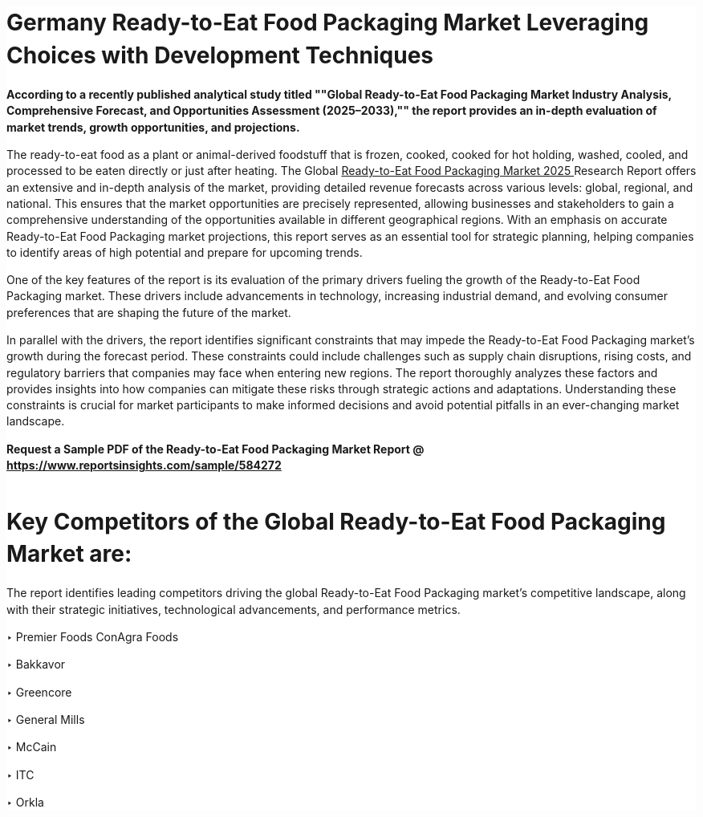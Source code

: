 # Germany Ready-to-Eat Food Packaging Market Leveraging Choices with Development Techniques

<strong>According to a recently published analytical study titled ""Global Ready-to-Eat Food Packaging Market Industry Analysis, Comprehensive Forecast, and Opportunities Assessment (2025–2033),"" the report provides an in-depth evaluation of market trends, growth opportunities, and projections.</strong>

The ready-to-eat food as a plant or animal-derived foodstuff that is frozen, cooked, cooked for hot holding, washed, cooled, and processed to be eaten directly or just after heating. The Global <a href=https://www.reportsinsights.com/sample/584272>Ready-to-Eat Food Packaging Market 2025 </a> Research Report offers an extensive and in-depth analysis of the market, providing detailed revenue forecasts across various levels: global, regional, and national. This ensures that the market opportunities are precisely represented, allowing businesses and stakeholders to gain a comprehensive understanding of the opportunities available in different geographical regions. With an emphasis on accurate Ready-to-Eat Food Packaging market projections, this report serves as an essential tool for strategic planning, helping companies to identify areas of high potential and prepare for upcoming trends.

One of the key features of the report is its evaluation of the primary drivers fueling the growth of the Ready-to-Eat Food Packaging market. These drivers include advancements in technology, increasing industrial demand, and evolving consumer preferences that are shaping the future of the market. 

In parallel with the drivers, the report identifies significant constraints that may impede the Ready-to-Eat Food Packaging market’s growth during the forecast period. These constraints could include challenges such as supply chain disruptions, rising costs, and regulatory barriers that companies may face when entering new regions. The report thoroughly analyzes these factors and provides insights into how companies can mitigate these risks through strategic actions and adaptations. Understanding these constraints is crucial for market participants to make informed decisions and avoid potential pitfalls in an ever-changing market landscape.

<strong>Request a Sample PDF of the Ready-to-Eat Food Packaging Market Report </strong><strong>@<a href=https://www.reportsinsights.com/sample/584272> https://www.reportsinsights.com/sample/584272</a></strong></font>

# <strong>Key Competitors of the Global Ready-to-Eat Food Packaging Market are:</strong>

The report identifies leading competitors driving the global Ready-to-Eat Food Packaging market’s competitive landscape, along with their strategic initiatives, technological advancements, and performance metrics.

‣ Premier Foods ConAgra Foods

‣ Bakkavor

‣ Greencore

‣ General Mills

‣ McCain

‣ ITC

‣ Orkla
